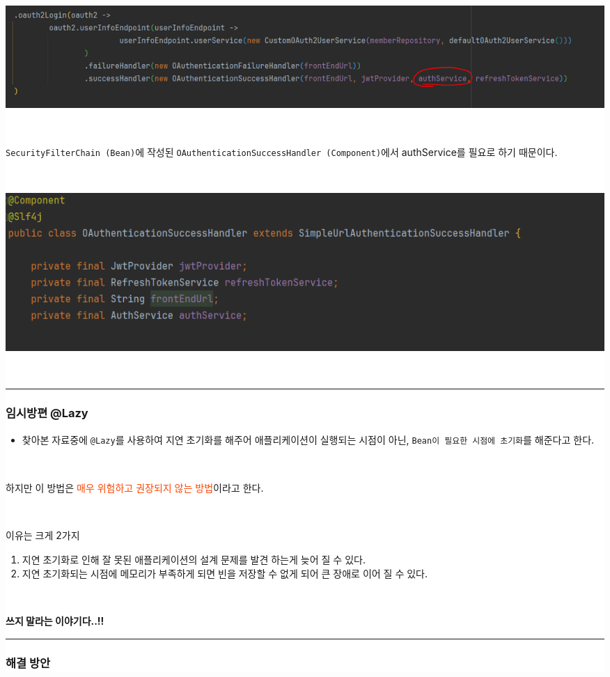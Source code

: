 ![handler](../assets/img/postimg/2024-04-10/handler.png)

<br>

`SecurityFilterChain (Bean)`에 작성된 `OAuthenticationSuccessHandler (Component)`에서 authService를 필요로 하기 때문이다.

<br>

![OAuthenticationSuccessHandler](../assets/img/postimg/2024-04-10/OAuthenticationSuccessHandler.png)

<br>

---

### 임시방편 @Lazy

- 찾아본 자료중에 `@Lazy`를 사용하여 지연 초기화를 해주어 애플리케이션이 실행되는 시점이 아닌, `Bean이 필요한 시점에 초기화`를 해준다고 한다.

<br>

하지만 이 방법은 <span style="color: #FF4500;">매우 위험하고 권장되지 않는 방법</span>이라고 한다.

<br>

이유는 크게 2가지
1. 지연 초기화로 인해 잘 못된 애플리케이션의 설계 문제를 발견 하는게 늦어 질 수 있다.
2. 지연 초기화되는 시점에 메모리가 부족하게 되면 빈을 저장할 수 없게 되어 큰 장애로 이어 질 수 있다.

<br>

**쓰지 말라는 이야기다..!!**

---

### 해결 방안
